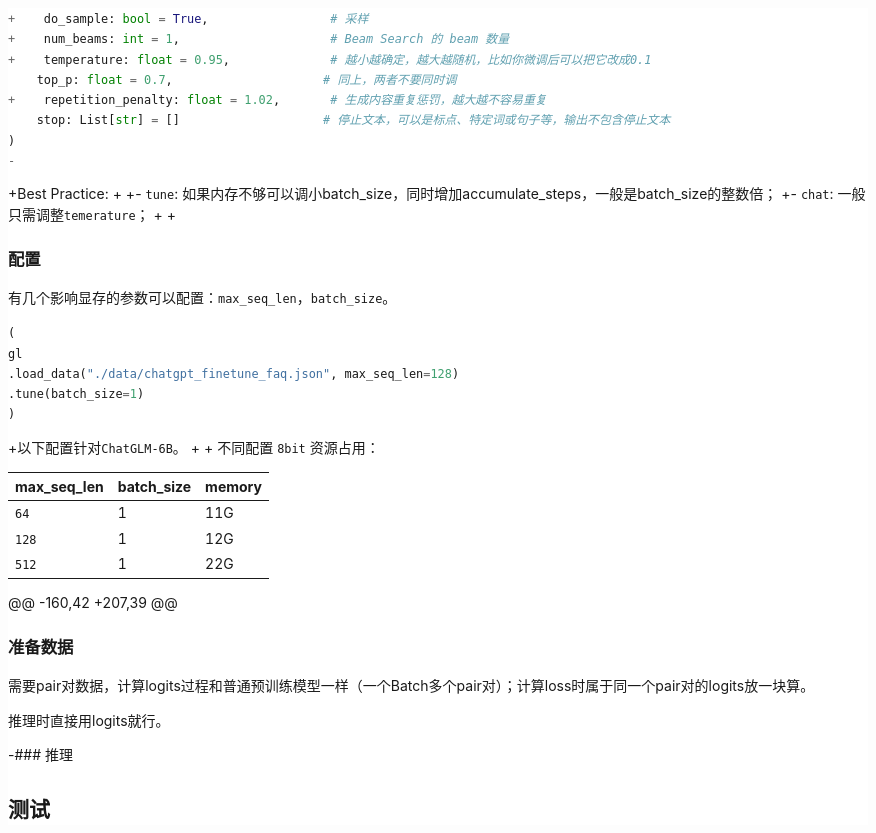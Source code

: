  ```python
+    do_sample: bool = True,                 # 采样
+    num_beams: int = 1,                     # Beam Search 的 beam 数量
+    temperature: float = 0.95,              # 越小越确定，越大越随机，比如你微调后可以把它改成0.1
     top_p: float = 0.7,                     # 同上，两者不要同时调
+    repetition_penalty: float = 1.02,       # 生成内容重复惩罚，越大越不容易重复
     stop: List[str] = []                    # 停止文本，可以是标点、特定词或句子等，输出不包含停止文本
 )
-
 ```
 
+Best Practice:
+
+- `tune`: 如果内存不够可以调小batch_size，同时增加accumulate_steps，一般是batch_size的整数倍；
+- `chat`: 一般只需调整`temerature`；
+
+
 ### 配置
 
 有几个影响显存的参数可以配置：`max_seq_len`，`batch_size`。
 
 
 ```python
 (
 gl
 .load_data("./data/chatgpt_finetune_faq.json", max_seq_len=128)
 .tune(batch_size=1)
 )
 
 ```
 
+以下配置针对`ChatGLM-6B`。
+
+
 不同配置 `8bit` 资源占用：
 
 | max_seq_len | batch_size | memory |
 | ----------- | ---------- | ------ |
 | `64`        | 1          | 11G    |
 | `128`       | 1          | 12G    |
 | `512`       | 1          | 22G    |
@@ -160,42 +207,39 @@
 
 ### 准备数据
 
 需要pair对数据，计算logits过程和普通预训练模型一样（一个Batch多个pair对）；计算loss时属于同一个pair对的logits放一块算。
 
 推理时直接用logits就行。
 
-### 推理
 
 
 ## 测试
 